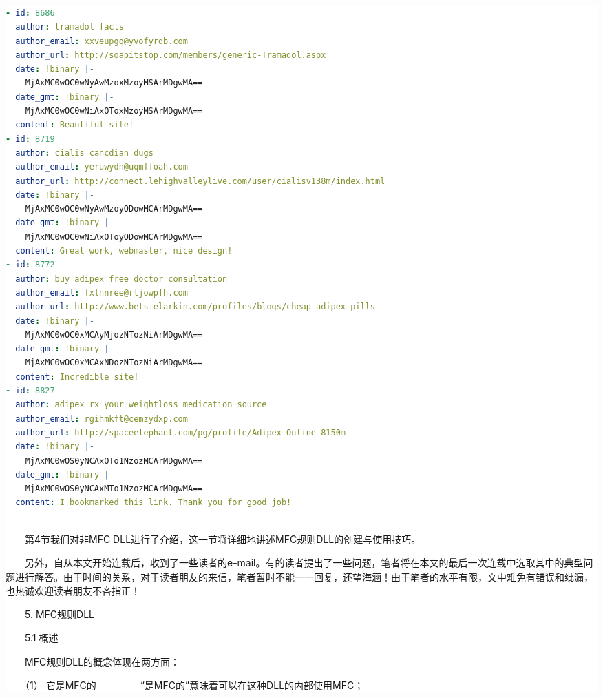 ```yaml
- id: 8686
  author: tramadol facts
  author_email: xxveupgq@yvofyrdb.com
  author_url: http://soapitstop.com/members/generic-Tramadol.aspx
  date: !binary |-
    MjAxMC0wOC0wNyAwMzoxMzoyMSArMDgwMA==
  date_gmt: !binary |-
    MjAxMC0wOC0wNiAxOToxMzoyMSArMDgwMA==
  content: Beautiful site!
- id: 8719
  author: cialis cancdian dugs
  author_email: yeruwydh@uqmffoah.com
  author_url: http://connect.lehighvalleylive.com/user/cialisv138m/index.html
  date: !binary |-
    MjAxMC0wOC0wNyAwMzoyODowMCArMDgwMA==
  date_gmt: !binary |-
    MjAxMC0wOC0wNiAxOToyODowMCArMDgwMA==
  content: Great work, webmaster, nice design!
- id: 8772
  author: buy adipex free doctor consultation
  author_email: fxlnnree@rtjowpfh.com
  author_url: http://www.betsielarkin.com/profiles/blogs/cheap-adipex-pills
  date: !binary |-
    MjAxMC0wOC0xMCAyMjozNTozNiArMDgwMA==
  date_gmt: !binary |-
    MjAxMC0wOC0xMCAxNDozNTozNiArMDgwMA==
  content: Incredible site!
- id: 8827
  author: adipex rx your weightloss medication source
  author_email: rgihmkft@cemzydxp.com
  author_url: http://spaceelephant.com/pg/profile/Adipex-Online-8150m
  date: !binary |-
    MjAxMC0wOS0yNCAxOTo1NzozMCArMDgwMA==
  date_gmt: !binary |-
    MjAxMC0wOS0yNCAxMTo1NzozMCArMDgwMA==
  content: I bookmarked this link. Thank you for good job!
---
```

　　第4节我们对非MFC DLL进行了介绍，这一节将详细地讲述MFC规则DLL的创建与使用技巧。

　　另外，自从本文开始连载后，收到了一些读者的e-mail。有的读者提出了一些问题，笔者将在本文的最后一次连载中选取其中的典型问题进行解答。由于时间的关系，对于读者朋友的来信，笔者暂时不能一一回复，还望海涵！由于笔者的水平有限，文中难免有错误和纰漏，也热诚欢迎读者朋友不吝指正！

　　5. MFC规则DLL

　　5.1 概述

　　MFC规则DLL的概念体现在两方面：

　　（1） 它是MFC的
　　
　　“是MFC的”意味着可以在这种DLL的内部使用MFC；
